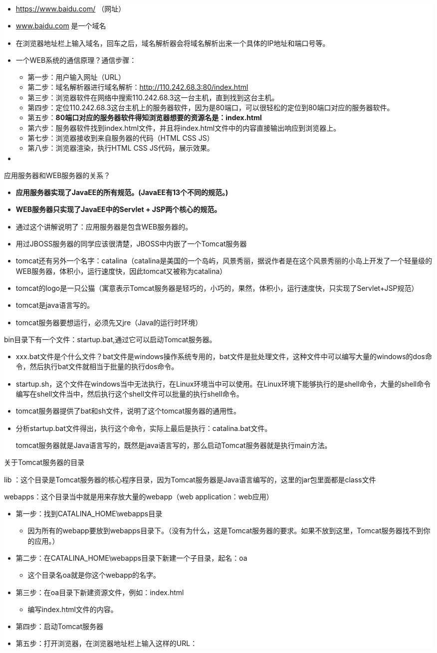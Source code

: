 - https://www.baidu.com/ （网址）
- www.baidu.com 是一个域名
- 在浏览器地址栏上输入域名，回车之后，域名解析器会将域名解析出来一个具体的IP地址和端口号等。

- 一个WEB系统的通信原理？通信步骤：
  - 第一步：用户输入网址（URL）
  - 第二步：域名解析器进行域名解析：http://110.242.68.3:80/index.html
  - 第三步：浏览器软件在网络中搜索110.242.68.3这一台主机，直到找到这台主机。
  - 第四步：定位110.242.68.3这台主机上的服务器软件，因为是80端口，可以很轻松的定位到80端口对应的服务器软件。
  - 第五步：**80端口对应的服务器软件得知浏览器想要的资源名是：index.html**
  - 第六步：服务器软件找到index.html文件，并且将index.html文件中的内容直接输出响应到浏览器上。
  - 第七步：浏览器接收到来自服务器的代码（HTML CSS JS）
  - 第八步：浏览器渲染，执行HTML CSS JS代码，展示效果。
- 

应用服务器和WEB服务器的关系？

- **应用服务器实现了JavaEE的所有规范。(JavaEE有13个不同的规范。)**
- **WEB服务器只实现了JavaEE中的Servlet + JSP两个核心的规范。**
- 通过这个讲解说明了：应用服务器是包含WEB服务器的。
- 用过JBOSS服务器的同学应该很清楚，JBOSS中内嵌了一个Tomcat服务器

- tomcat还有另外一个名字：catalina（catalina是美国的一个岛屿，风景秀丽，据说作者是在这个风景秀丽的小岛上开发了一个轻量级的WEB服务器，体积小，运行速度快，因此tomcat又被称为catalina）
- tomcat的logo是一只公猫（寓意表示Tomcat服务器是轻巧的，小巧的，果然，体积小，运行速度快，只实现了Servlet+JSP规范）

- tomcat是java语言写的。
- tomcat服务器要想运行，必须先又jre（Java的运行时环境）

bin目录下有一个文件：startup.bat,通过它可以启动Tomcat服务器。

- xxx.bat文件是个什么文件？bat文件是windows操作系统专用的，bat文件是批处理文件，这种文件中可以编写大量的windows的dos命令，然后执行bat文件就相当于批量的执行dos命令。

- startup.sh，这个文件在windows当中无法执行，在Linux环境当中可以使用。在Linux环境下能够执行的是shell命令，大量的shell命令编写在shell文件当中，然后执行这个shell文件可以批量的执行shell命令。

- tomcat服务器提供了bat和sh文件，说明了这个tomcat服务器的通用性。

- 分析startup.bat文件得出，执行这个命令，实际上最后是执行：catalina.bat文件。

  tomcat服务器就是Java语言写的，既然是java语言写的，那么启动Tomcat服务器就是执行main方法。

关于Tomcat服务器的目录

lib ：这个目录是Tomcat服务器的核心程序目录，因为Tomcat服务器是Java语言编写的，这里的jar包里面都是class文件

webapps：这个目录当中就是用来存放大量的webapp（web application：web应用）

- 第一步：找到CATALINA_HOME\webapps目录

  - 因为所有的webapp要放到webapps目录下。（没有为什么，这是Tomcat服务器的要求。如果不放到这里，Tomcat服务器找不到你的应用。）
- 第二步：在CATALINA_HOME\webapps目录下新建一个子目录，起名：oa

  - 这个目录名oa就是你这个webapp的名字。
- 第三步：在oa目录下新建资源文件，例如：index.html

  - 编写index.html文件的内容。
- 第四步：启动Tomcat服务器
- 第五步：打开浏览器，在浏览器地址栏上输入这样的URL：
